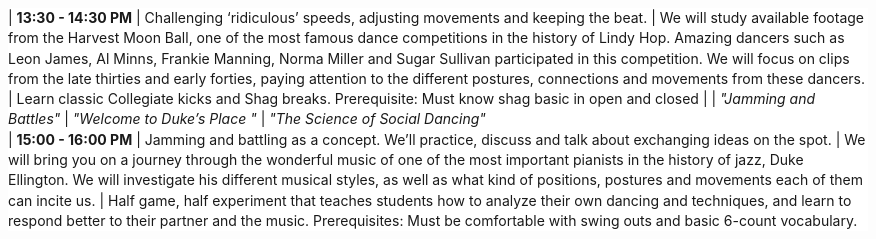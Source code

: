 | **13:30 - 14:30 PM** | Challenging ‘ridiculous’ speeds, adjusting movements and keeping the beat. | We will study available footage from the Harvest Moon Ball, one of the most famous dance competitions in the history of Lindy Hop. Amazing dancers such as Leon James, Al Minns, Frankie Manning, Norma Miller and Sugar Sullivan participated in this competition. We will focus on clips from the late thirties and early forties, paying attention to the different postures, connections and movements from these dancers. | Learn classic Collegiate kicks and Shag breaks. Prerequisite: Must know shag basic in open and closed
| | *"Jamming and Battles"*  | *"Welcome to Duke’s Place "* | *"The Science of Social Dancing"*  
| **15:00 - 16:00 PM** | Jamming and battling as a concept. We’ll practice, discuss and talk about exchanging ideas on the spot. | We will bring you on a journey through the wonderful music of one of the most important pianists in the history of jazz, Duke Ellington. We will investigate his different musical styles, as well as what kind of positions, postures and movements each of them can incite us. | Half game, half experiment that teaches students how to analyze their own dancing and techniques, and learn to respond better to their partner and the music. Prerequisites: Must be comfortable with swing outs and basic 6-count vocabulary.